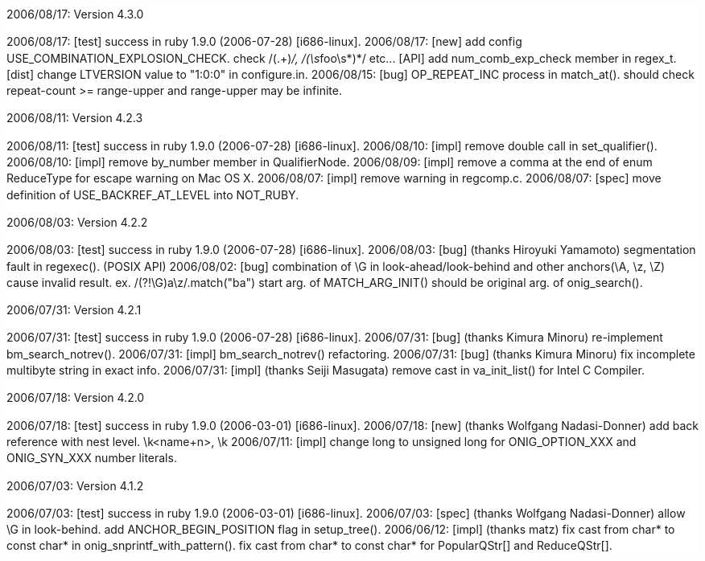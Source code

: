 2006/08/17: Version 4.3.0

2006/08/17: [test] success in ruby 1.9.0 (2006-07-28) [i686-linux].
2006/08/17: [new]  add config USE_COMBINATION_EXPLOSION_CHECK.
                   check /(.+)*/, /(\s*foo\s*)*/ etc...
            [API]  add num_comb_exp_check member in regex_t.
            [dist] change LTVERSION value to "1:0:0" in configure.in.
2006/08/15: [bug]  OP_REPEAT_INC process in match_at().
                   should check repeat-count >= range-upper and
                   range-upper may be infinite.

2006/08/11: Version 4.2.3

2006/08/11: [test] success in ruby 1.9.0 (2006-07-28) [i686-linux].
2006/08/10: [impl] remove double call in set_qualifier().
2006/08/10: [impl] remove by_number member in QualifierNode.
2006/08/09: [impl] remove a comma at the end of enum ReduceType
                   for escape warning on Mac OS X.
2006/08/07: [impl] remove warning in regcomp.c.
2006/08/07: [spec] move definition of USE_BACKREF_AT_LEVEL into NOT_RUBY.

2006/08/03: Version 4.2.2

2006/08/03: [test] success in ruby 1.9.0 (2006-07-28) [i686-linux].
2006/08/03: [bug]  (thanks Hiroyuki Yamamoto)
                   segmentation fault in regexec(). (POSIX API)
2006/08/02: [bug]  combination of \G in look-ahead/look-behind and other
                   anchors(\A, \z, \Z) cause invalid result.
                   ex. /(?!\G)a\z/.match("ba")
                   start arg. of MATCH_ARG_INIT() should be original
                   arg. of onig_search().

2006/07/31: Version 4.2.1

2006/07/31: [test] success in ruby 1.9.0 (2006-07-28) [i686-linux].
2006/07/31: [bug] (thanks Kimura Minoru)
                   re-implement bm_search_notrev().
2006/07/31: [impl] bm_search_notrev() refactoring.
2006/07/31: [bug]  (thanks Kimura Minoru)
                   fix incomplete multibyte string in exact info.
2006/07/31: [impl] (thanks Seiji Masugata)
                   remove cast in va_init_list() for Intel C Compiler.

2006/07/18: Version 4.2.0

2006/07/18: [test] success in ruby 1.9.0 (2006-03-01) [i686-linux].
2006/07/18: [new]  (thanks Wolfgang Nadasi-Donner)
                   add back reference with nest level.
                   \k<name+n>, \k<name-n>
2006/07/11: [impl] change long to unsigned long for ONIG_OPTION_XXX
                   and ONIG_SYN_XXX number literals.

2006/07/03: Version 4.1.2

2006/07/03: [test] success in ruby 1.9.0 (2006-03-01) [i686-linux].
2006/07/03: [spec] (thanks Wolfgang Nadasi-Donner)
                   allow \G in look-behind.
                   add ANCHOR_BEGIN_POSITION flag in setup_tree().
2006/06/12: [impl] (thanks matz)
                    fix cast from char* to const char*
                    in onig_snprintf_with_pattern().
                    fix cast from char* to const char*
                    for PopularQStr[] and ReduceQStr[].
